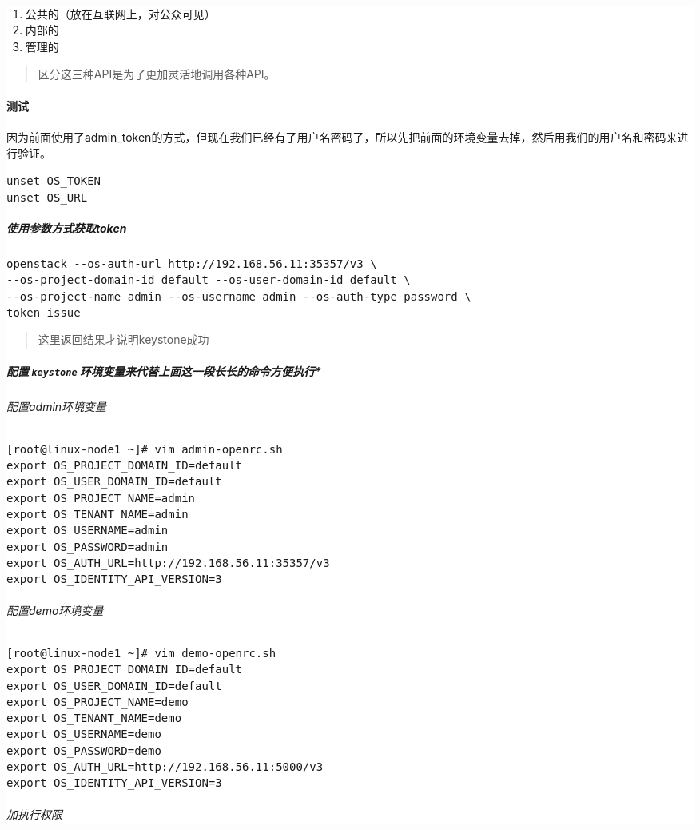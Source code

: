 1. 公共的（放在互联网上，对公众可见）
2. 内部的
3. 管理的

> 区分这三种API是为了更加灵活地调用各种API。

#### 测试

因为前面使用了admin_token的方式，但现在我们已经有了用户名密码了，所以先把前面的环境变量去掉，然后用我们的用户名和密码来进行验证。

<pre>
unset OS_TOKEN
unset OS_URL
</pre>
##### 使用参数方式获取token

<pre>
openstack --os-auth-url http://192.168.56.11:35357/v3 \
--os-project-domain-id default --os-user-domain-id default \
--os-project-name admin --os-username admin --os-auth-type password \
token issue
</pre>

> 这里返回结果才说明keystone成功

##### 配置 `keystone` 环境变量来代替上面这一段长长的命令方便执行*

###### 配置admin环境变量

<pre>
[root@linux-node1 ~]# vim admin-openrc.sh
export OS_PROJECT_DOMAIN_ID=default
export OS_USER_DOMAIN_ID=default
export OS_PROJECT_NAME=admin
export OS_TENANT_NAME=admin
export OS_USERNAME=admin
export OS_PASSWORD=admin
export OS_AUTH_URL=http://192.168.56.11:35357/v3
export OS_IDENTITY_API_VERSION=3
</pre>

###### 配置demo环境变量 
<pre>
[root@linux-node1 ~]# vim demo-openrc.sh
export OS_PROJECT_DOMAIN_ID=default
export OS_USER_DOMAIN_ID=default
export OS_PROJECT_NAME=demo
export OS_TENANT_NAME=demo
export OS_USERNAME=demo
export OS_PASSWORD=demo
export OS_AUTH_URL=http://192.168.56.11:5000/v3
export OS_IDENTITY_API_VERSION=3
</pre>

###### 加执行权限
